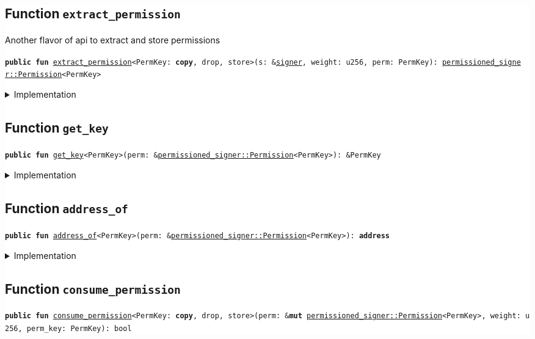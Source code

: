 ## Function `extract_permission`

Another flavor of api to extract and store permissions


<pre><code><b>public</b> <b>fun</b> <a href="permissioned_signer.md#0x1_permissioned_signer_extract_permission">extract_permission</a>&lt;PermKey: <b>copy</b>, drop, store&gt;(s: &<a href="../../aptos-stdlib/../move-stdlib/doc/signer.md#0x1_signer">signer</a>, weight: u256, perm: PermKey): <a href="permissioned_signer.md#0x1_permissioned_signer_Permission">permissioned_signer::Permission</a>&lt;PermKey&gt;
</code></pre>



<details><summary>Implementation</summary></details>

<a id="0x1_permissioned_signer_get_key"></a>

## Function `get_key`



<pre><code><b>public</b> <b>fun</b> <a href="permissioned_signer.md#0x1_permissioned_signer_get_key">get_key</a>&lt;PermKey&gt;(perm: &<a href="permissioned_signer.md#0x1_permissioned_signer_Permission">permissioned_signer::Permission</a>&lt;PermKey&gt;): &PermKey
</code></pre>



<details><summary>Implementation</summary></details>

<a id="0x1_permissioned_signer_address_of"></a>

## Function `address_of`



<pre><code><b>public</b> <b>fun</b> <a href="permissioned_signer.md#0x1_permissioned_signer_address_of">address_of</a>&lt;PermKey&gt;(perm: &<a href="permissioned_signer.md#0x1_permissioned_signer_Permission">permissioned_signer::Permission</a>&lt;PermKey&gt;): <b>address</b>
</code></pre>



<details><summary>Implementation</summary></details>

<a id="0x1_permissioned_signer_consume_permission"></a>

## Function `consume_permission`



<pre><code><b>public</b> <b>fun</b> <a href="permissioned_signer.md#0x1_permissioned_signer_consume_permission">consume_permission</a>&lt;PermKey: <b>copy</b>, drop, store&gt;(perm: &<b>mut</b> <a href="permissioned_signer.md#0x1_permissioned_signer_Permission">permissioned_signer::Permission</a>&lt;PermKey&gt;, weight: u256, perm_key: PermKey): bool
</code></pre>


